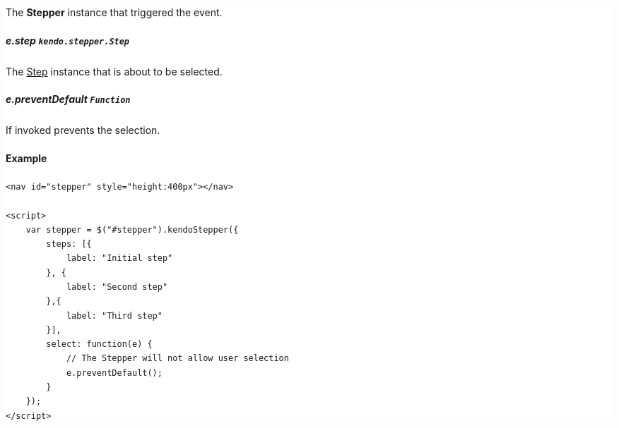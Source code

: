 The **Stepper** instance that triggered the event.

##### e.step `kendo.stepper.Step`

The [Step](/api/javascript/stepper/step) instance that is about to be selected.

##### e.preventDefault `Function`

If invoked prevents the selection.

#### Example

	<nav id="stepper" style="height:400px"></nav>

	<script>
        var stepper = $("#stepper").kendoStepper({
            steps: [{
                label: "Initial step"
            }, {
                label: "Second step"
            },{
                label: "Third step"
            }],
            select: function(e) {
                // The Stepper will not allow user selection
                e.preventDefault();
            }
        });
	</script>

